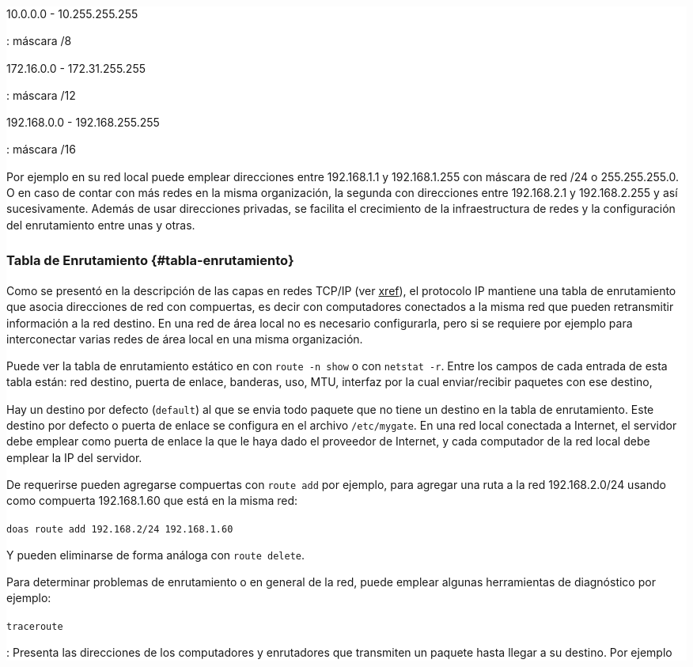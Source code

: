 10.0.0.0 - 10.255.255.255

:   máscara /8

172.16.0.0 - 172.31.255.255

:   máscara /12

192.168.0.0 - 192.168.255.255

:   máscara /16

Por ejemplo en su red local puede emplear direcciones entre 192.168.1.1
y 192.168.1.255 con máscara de red /24 o 255.255.255.0. O en caso de
contar con más redes en la misma organización, la segunda con
direcciones entre 192.168.2.1 y 192.168.2.255 y así sucesivamente.
Además de usar direcciones privadas, se facilita el crecimiento de la
infraestructura de redes y la configuración del enrutamiento entre unas
y otras.

### Tabla de Enrutamiento {#tabla-enrutamiento}

Como se presentó en la descripción de las capas en redes TCP/IP (ver
[xref](#redes_protocolos_e_internet)), el
protocolo IP mantiene una tabla de enrutamiento que asocia direcciones
de red con compuertas, es decir con computadores conectados a la misma
red que pueden retransmitir información a la red destino. En una red de
área local no es necesario configurarla, pero si se requiere por ejemplo
para interconectar varias redes de área local en una misma organización.

Puede ver la tabla de enrutamiento estático en con `route -n show` o con
`netstat -r`. Entre los campos de cada entrada de esta tabla están: red
destino, puerta de enlace, banderas, uso, MTU, interfaz por la cual
enviar/recibir paquetes con ese destino,

Hay un destino por defecto (`default`) al que se envia todo paquete que
no tiene un destino en la tabla de enrutamiento. Este destino por
defecto o puerta de enlace se configura en el archivo `/etc/mygate`. En
una red local conectada a Internet, el servidor debe emplear como puerta
de enlace la que le haya dado el proveedor de Internet, y cada
computador de la red local debe emplear la IP del servidor.

De requerirse pueden agregarse compuertas con `route add` por ejemplo,
para agregar una ruta a la red 192.168.2.0/24 usando como compuerta
192.168.1.60 que está en la misma red:

    doas route add 192.168.2/24 192.168.1.60
         

Y pueden eliminarse de forma análoga con `route
      delete`.

Para determinar problemas de enrutamiento o en general de la red, puede
emplear algunas herramientas de diagnóstico por ejemplo:

`traceroute`

:   Presenta las direcciones de los computadores y enrutadores que
    transmiten un paquete hasta llegar a su destino. Por ejemplo
